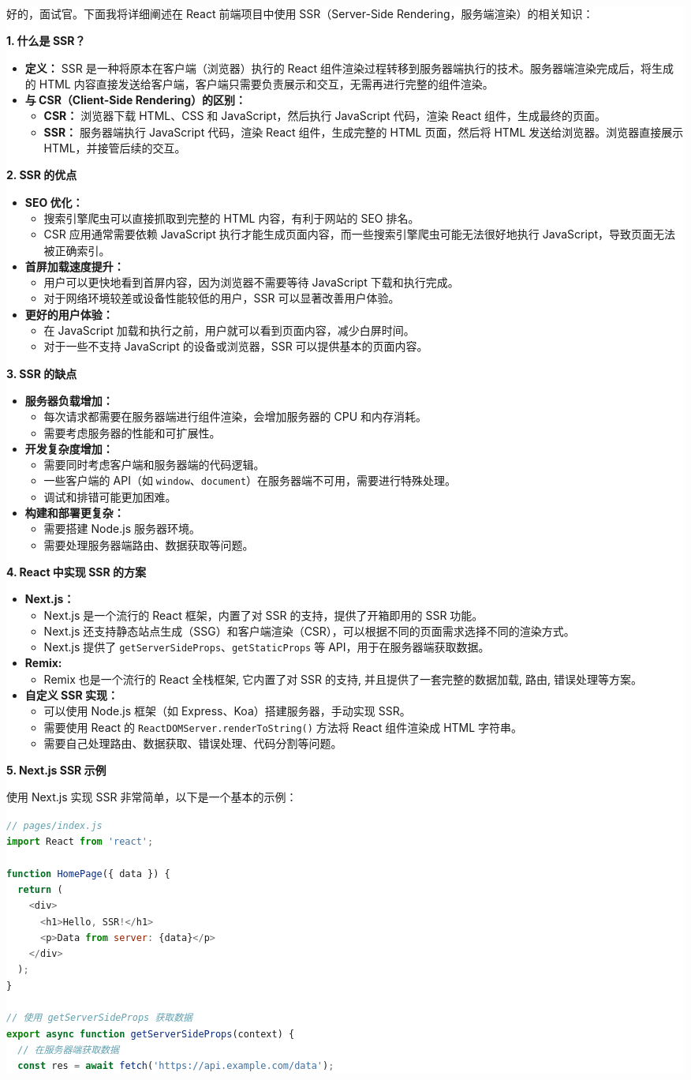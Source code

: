 好的，面试官。下面我将详细阐述在 React 前端项目中使用 SSR（Server-Side Rendering，服务端渲染）的相关知识：

**1. 什么是 SSR？**

*   **定义：** SSR 是一种将原本在客户端（浏览器）执行的 React 组件渲染过程转移到服务器端执行的技术。服务器端渲染完成后，将生成的 HTML 内容直接发送给客户端，客户端只需要负责展示和交互，无需再进行完整的组件渲染。
*   **与 CSR（Client-Side Rendering）的区别：**
    *   **CSR：** 浏览器下载 HTML、CSS 和 JavaScript，然后执行 JavaScript 代码，渲染 React 组件，生成最终的页面。
    *   **SSR：** 服务器端执行 JavaScript 代码，渲染 React 组件，生成完整的 HTML 页面，然后将 HTML 发送给浏览器。浏览器直接展示 HTML，并接管后续的交互。

**2. SSR 的优点**

*   **SEO 优化：**
    *   搜索引擎爬虫可以直接抓取到完整的 HTML 内容，有利于网站的 SEO 排名。
    *   CSR 应用通常需要依赖 JavaScript 执行才能生成页面内容，而一些搜索引擎爬虫可能无法很好地执行 JavaScript，导致页面无法被正确索引。
*   **首屏加载速度提升：**
    *   用户可以更快地看到首屏内容，因为浏览器不需要等待 JavaScript 下载和执行完成。
    *   对于网络环境较差或设备性能较低的用户，SSR 可以显著改善用户体验。
*   **更好的用户体验：**
    *   在 JavaScript 加载和执行之前，用户就可以看到页面内容，减少白屏时间。
    *   对于一些不支持 JavaScript 的设备或浏览器，SSR 可以提供基本的页面内容。

**3. SSR 的缺点**

*   **服务器负载增加：**
    *   每次请求都需要在服务器端进行组件渲染，会增加服务器的 CPU 和内存消耗。
    *   需要考虑服务器的性能和可扩展性。
*   **开发复杂度增加：**
    *   需要同时考虑客户端和服务器端的代码逻辑。
    *   一些客户端的 API（如 `window`、`document`）在服务器端不可用，需要进行特殊处理。
    *   调试和排错可能更加困难。
*   **构建和部署更复杂：**
    *   需要搭建 Node.js 服务器环境。
    *   需要处理服务器端路由、数据获取等问题。

**4. React 中实现 SSR 的方案**

*   **Next.js：**
    *   Next.js 是一个流行的 React 框架，内置了对 SSR 的支持，提供了开箱即用的 SSR 功能。
    *   Next.js 还支持静态站点生成（SSG）和客户端渲染（CSR），可以根据不同的页面需求选择不同的渲染方式。
    *   Next.js 提供了 `getServerSideProps`、`getStaticProps` 等 API，用于在服务器端获取数据。
*   **Remix:**
     * Remix 也是一个流行的 React 全栈框架, 它内置了对 SSR 的支持, 并且提供了一套完整的数据加载, 路由, 错误处理等方案。
*   **自定义 SSR 实现：**
    *   可以使用 Node.js 框架（如 Express、Koa）搭建服务器，手动实现 SSR。
    *   需要使用 React 的 `ReactDOMServer.renderToString()` 方法将 React 组件渲染成 HTML 字符串。
    *   需要自己处理路由、数据获取、错误处理、代码分割等问题。

**5. Next.js SSR 示例**

使用 Next.js 实现 SSR 非常简单，以下是一个基本的示例：

```javascript
// pages/index.js
import React from 'react';

function HomePage({ data }) {
  return (
    <div>
      <h1>Hello, SSR!</h1>
      <p>Data from server: {data}</p>
    </div>
  );
}

// 使用 getServerSideProps 获取数据
export async function getServerSideProps(context) {
  // 在服务器端获取数据
  const res = await fetch('https://api.example.com/data');
```